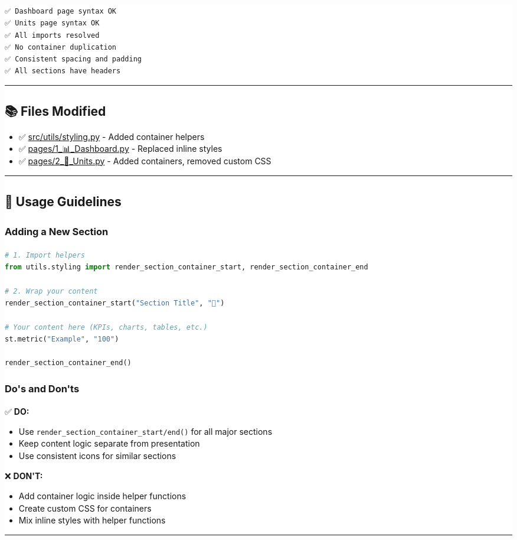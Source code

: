 ```bash
✅ Dashboard page syntax OK
✅ Units page syntax OK
✅ All imports resolved
✅ No container duplication
✅ Consistent spacing and padding
✅ All sections have headers
```

---

## 📚 **Files Modified**

- ✅ [src/utils/styling.py](file:///Users/miguelgonzalez/Documents/ActiveProjects/DMRB/src/utils/styling.py) - Added container helpers
- ✅ [pages/1_📊_Dashboard.py](file:///Users/miguelgonzalez/Documents/ActiveProjects/DMRB/pages/1_📊_Dashboard.py) - Replaced inline styles
- ✅ [pages/2_🏢_Units.py](file:///Users/miguelgonzalez/Documents/ActiveProjects/DMRB/pages/2_🏢_Units.py) - Added containers, removed custom CSS

---

## 🎯 **Usage Guidelines**

### **Adding a New Section**

```python
# 1. Import helpers
from utils.styling import render_section_container_start, render_section_container_end

# 2. Wrap your content
render_section_container_start("Section Title", "🎯")

# Your content here (KPIs, charts, tables, etc.)
st.metric("Example", "100")

render_section_container_end()
```

### **Do's and Don'ts**

✅ **DO:**
- Use `render_section_container_start/end()` for all major sections
- Keep content logic separate from presentation
- Use consistent icons for similar sections

❌ **DON'T:**
- Add container logic inside helper functions
- Create custom CSS for containers
- Mix inline styles with helper functions

---
